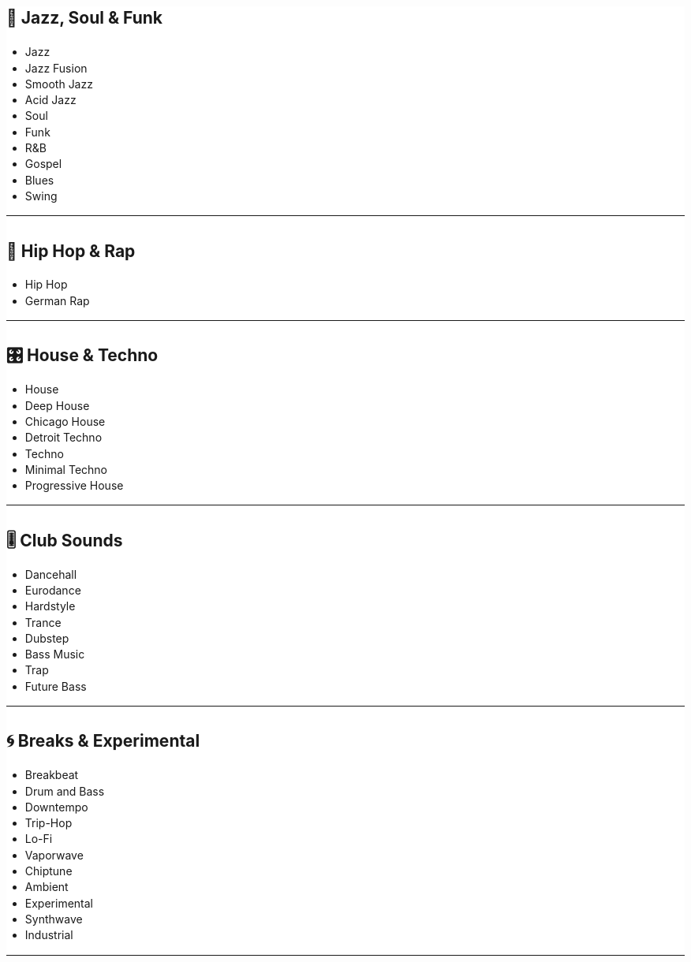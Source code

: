 
## 🎷 Jazz, Soul & Funk
- Jazz
- Jazz Fusion
- Smooth Jazz
- Acid Jazz
- Soul
- Funk
- R&B
- Gospel
- Blues
- Swing

---

## 🎤 Hip Hop & Rap
- Hip Hop
- German Rap

---

## 🎛️ House & Techno
- House
- Deep House
- Chicago House
- Detroit Techno
- Techno
- Minimal Techno
- Progressive House

---

## 🎚️ Club Sounds
- Dancehall
- Eurodance
- Hardstyle
- Trance
- Dubstep
- Bass Music
- Trap
- Future Bass

---

## 🌀 Breaks & Experimental
- Breakbeat
- Drum and Bass
- Downtempo
- Trip-Hop
- Lo-Fi
- Vaporwave
- Chiptune
- Ambient
- Experimental
- Synthwave
- Industrial

---